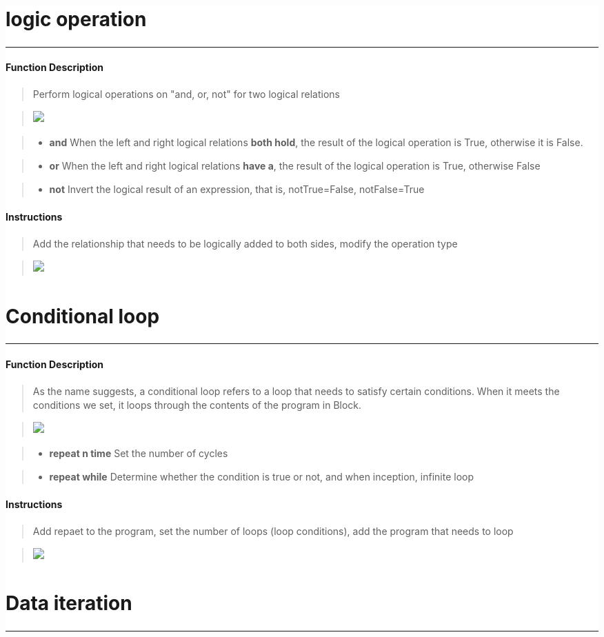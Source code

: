 # logic operation
__________________________

#### Function Description

>Perform logical operations on "and, or, not" for two logical relations

><img src="/image/Logic/LogicB.jpg" width="30%"> 

>* __and__
When the left and right logical relations __both hold__, the result of the logical operation is True, otherwise it is False.

>* __or__
When the left and right logical relations __have a__, the result of the logical operation is True, otherwise False

>* __not__
Invert the logical result of an expression, that is, notTrue=False, notFalse=True

#### Instructions

>Add the relationship that needs to be logically added to both sides, modify the operation type

><img src="/image/Logic/LogicB_user.gif" width="70%"> 


# Conditional loop
__________________________

#### Function Description

>As the name suggests, a conditional loop refers to a loop that needs to satisfy certain conditions. When it meets the conditions we set, it loops through the contents of the program in Block.


><img src="/image/Loops/Repeat.jpg" width="30%"> 

>* __repeat n time__
Set the number of cycles

>* __repeat while__
Determine whether the condition is true or not, and when inception, infinite loop

#### Instructions

>Add repaet to the program, set the number of loops (loop conditions), add the program that needs to loop

><img src="/image/Loops/Repeat_user.gif" width="70%"> 

# Data iteration
__________________________
